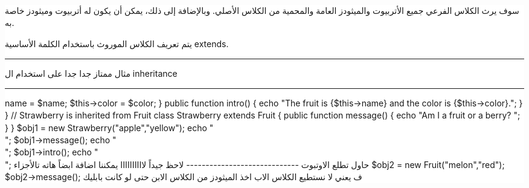 سوف يرث الكلاس الفرعي جميع الأتربيوت والميثودز العامة والمحمية من الكلاس الأصلي. وبالإضافة إلى ذلك، يمكن أن يكون له أتربيوت وميثودز خاصة به.

يتم تعريف الكلاس الموروث باستخدام الكلمة الأساسية 
extends.

************************************************************************************************
مثال ممتاز جدا جدا على استخدام ال
inheritance
************************************************************************************************

<?php
class Fruit {
  public $name;
  public $color;
  public function __construct($name, $color) {
    $this->name = $name;
    $this->color = $color;
  }
  public function intro() {
    echo "The fruit is {$this->name} and the color is {$this->color}.";
  }
}

// Strawberry is inherited from Fruit
class Strawberry extends Fruit {
  public function message() {
    echo "Am I a fruit or a berry? ";
  }
}


$obj1 = new Strawberry("apple","yellow");
echo "<br>";
$obj1->message();
echo "<br>";
$obj1->intro();
echo "<br>";



حاول تطلع الاوتبوت
-----------------------------
لاحظ جيداً

لاااااااااا
يمكننا اضافة ابضاً هاته تالأجزاء

$obj2 = new Fruit("melon","red");
$obj2->message();


ف
يعني 
لا
 نستطيع الكلاس الاب اخذ الميثودز من الكلاس الابن حتى لو كانت بابليك 
